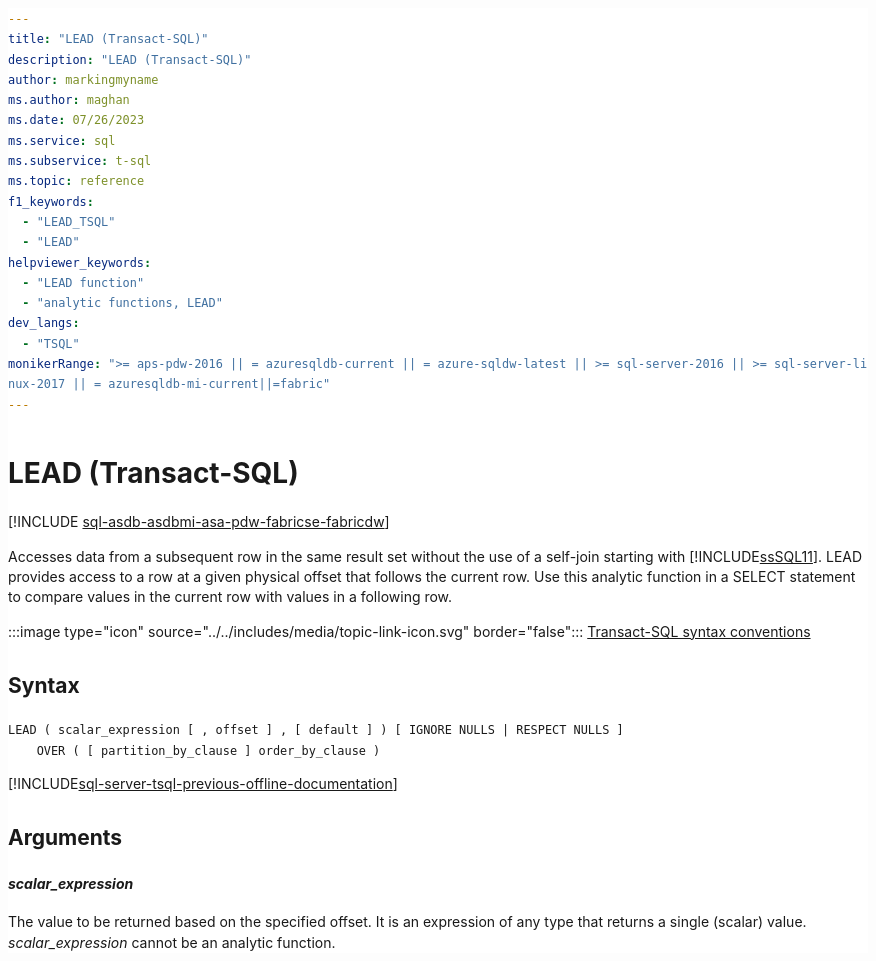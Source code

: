 ```yaml
---
title: "LEAD (Transact-SQL)"
description: "LEAD (Transact-SQL)"
author: markingmyname
ms.author: maghan
ms.date: 07/26/2023
ms.service: sql
ms.subservice: t-sql
ms.topic: reference
f1_keywords:
  - "LEAD_TSQL"
  - "LEAD"
helpviewer_keywords:
  - "LEAD function"
  - "analytic functions, LEAD"
dev_langs:
  - "TSQL"
monikerRange: ">= aps-pdw-2016 || = azuresqldb-current || = azure-sqldw-latest || >= sql-server-2016 || >= sql-server-linux-2017 || = azuresqldb-mi-current||=fabric"
---
```

# LEAD (Transact-SQL)
[!INCLUDE [sql-asdb-asdbmi-asa-pdw-fabricse-fabricdw](../../includes/applies-to-version/sql-asdb-asdbmi-asa-pdw-fabricse-fabricdw.md)]

  Accesses data from a subsequent row in the same result set without the use of a self-join starting with [!INCLUDE[ssSQL11](../../includes/sssql11-md.md)]. LEAD provides access to a row at a given physical offset that follows the current row. Use this analytic function in a SELECT statement to compare values in the current row with values in a following row.  
  
 :::image type="icon" source="../../includes/media/topic-link-icon.svg" border="false"::: [Transact-SQL syntax conventions](../../t-sql/language-elements/transact-sql-syntax-conventions-transact-sql.md)  
  
## Syntax  
  
```syntaxsql  
LEAD ( scalar_expression [ , offset ] , [ default ] ) [ IGNORE NULLS | RESPECT NULLS ]
    OVER ( [ partition_by_clause ] order_by_clause )  
```  
  
[!INCLUDE[sql-server-tsql-previous-offline-documentation](../../includes/sql-server-tsql-previous-offline-documentation.md)]

## Arguments

#### *scalar_expression*  

 The value to be returned based on the specified offset. It is an expression of any type that returns a single (scalar) value. *scalar_expression* cannot be an analytic function.  
  